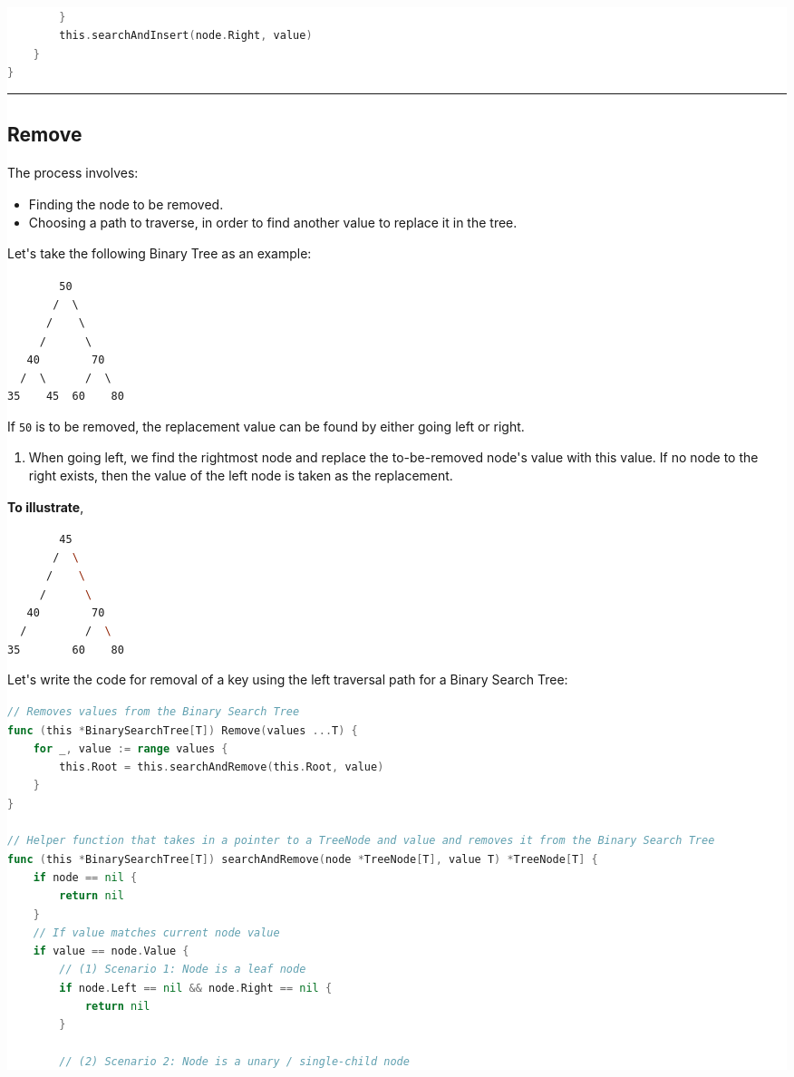 ```go
		}
        this.searchAndInsert(node.Right, value)
	}
}
```

---

## Remove

The process involves:

- Finding the node to be removed.
- Choosing a path to traverse, in order to find another value to replace it in the tree.

Let's take the following Binary Tree as an example:

```
        50
       /  \
      /    \
     /      \
   40        70
  /  \      /  \
35    45  60    80
```

If `50` is to be removed, the replacement value can be found by either going left or right.

1. When going left, we find the rightmost node and replace the to-be-removed node's value with this value. If no node to the right exists, then the value of the left node is taken as the replacement.

**To illustrate**,

```bash
        45
       /  \
      /    \
     /      \
   40        70
  /         /  \
35        60    80
```

Let's write the code for removal of a key using the left traversal path for a Binary Search Tree:

```go
// Removes values from the Binary Search Tree
func (this *BinarySearchTree[T]) Remove(values ...T) {
	for _, value := range values {
		this.Root = this.searchAndRemove(this.Root, value)
	}
}

// Helper function that takes in a pointer to a TreeNode and value and removes it from the Binary Search Tree
func (this *BinarySearchTree[T]) searchAndRemove(node *TreeNode[T], value T) *TreeNode[T] {
	if node == nil {
		return nil
	}
	// If value matches current node value
	if value == node.Value {
		// (1) Scenario 1: Node is a leaf node
		if node.Left == nil && node.Right == nil {
			return nil
		}

		// (2) Scenario 2: Node is a unary / single-child node
```